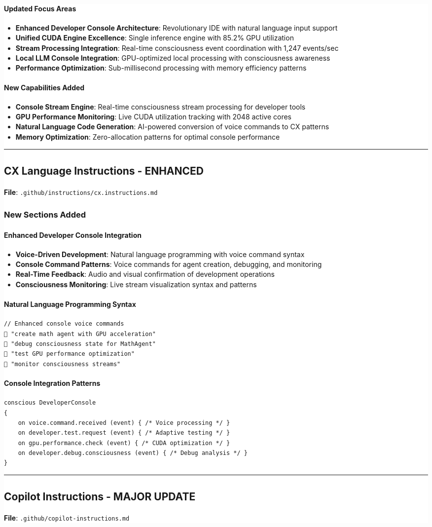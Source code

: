 #### **Updated Focus Areas**
- **Enhanced Developer Console Architecture**: Revolutionary IDE with natural language input support
- **Unified CUDA Engine Excellence**: Single inference engine with 85.2% GPU utilization
- **Stream Processing Integration**: Real-time consciousness event coordination with 1,247 events/sec
- **Local LLM Console Integration**: GPU-optimized local processing with consciousness awareness
- **Performance Optimization**: Sub-millisecond processing with memory efficiency patterns

#### **New Capabilities Added**
- **Console Stream Engine**: Real-time consciousness stream processing for developer tools
- **GPU Performance Monitoring**: Live CUDA utilization tracking with 2048 active cores
- **Natural Language Code Generation**: AI-powered conversion of voice commands to CX patterns
- **Memory Optimization**: Zero-allocation patterns for optimal console performance

---

## **CX Language Instructions** - ENHANCED
**File**: `.github/instructions/cx.instructions.md`

### **New Sections Added**

#### **Enhanced Developer Console Integration**
- **Voice-Driven Development**: Natural language programming with voice command syntax
- **Console Command Patterns**: Voice commands for agent creation, debugging, and monitoring
- **Real-Time Feedback**: Audio and visual confirmation of development operations
- **Consciousness Monitoring**: Live stream visualization syntax and patterns

#### **Natural Language Programming Syntax**
```cx
// Enhanced console voice commands
🎤 "create math agent with GPU acceleration"
🎤 "debug consciousness state for MathAgent"  
🎤 "test GPU performance optimization"
🎤 "monitor consciousness streams"
```

#### **Console Integration Patterns**
```cx
conscious DeveloperConsole
{
    on voice.command.received (event) { /* Voice processing */ }
    on developer.test.request (event) { /* Adaptive testing */ }
    on gpu.performance.check (event) { /* CUDA optimization */ }
    on developer.debug.consciousness (event) { /* Debug analysis */ }
}
```

---

## **Copilot Instructions** - MAJOR UPDATE
**File**: `.github/copilot-instructions.md`
